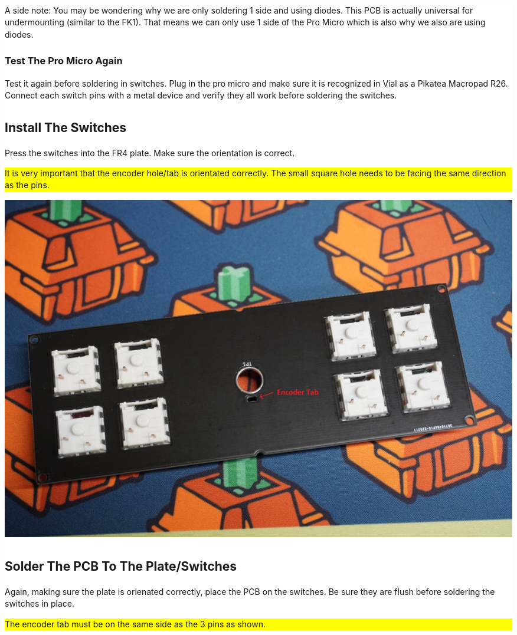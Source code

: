 A side note: You may be wondering why we are only soldering 1 side and using diodes. This PCB is actually universal for undermounting (similar to the FK1). That means we can only use 1 side of the Pro Micro which is also why we also are using diodes.

### Test The Pro Micro Again
Test it again before soldering in switches. Plug in the pro micro and make sure it is recognized in Vial as a Pikatea Macropad R26. Connect each switch pins with a metal device and verify they all work before soldering the switches.

## Install The Switches
Press the switches into the FR4 plate. Make sure the orientation is correct. 
<p style="background-color: yellow;">It is very important that the encoder hole/tab is orientated correctly. The small square hole needs to be facing the same direction as the pins.</p>

![](/assets/R26/DSC00138.JPG)

## Solder The PCB To The Plate/Switches
Again, making sure the plate is orienated correctly, place the PCB on the switches. Be sure they are flush before soldering the switches in place. 

<p style="background-color: yellow;">The encoder tab must be on the same side as the 3 pins as shown.</p>

